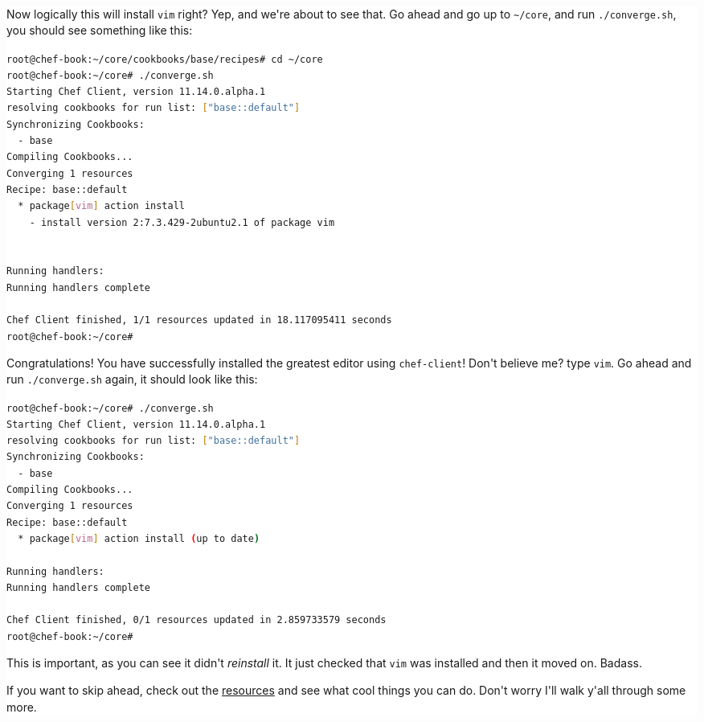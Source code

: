 Now logically this will install `vim` right? Yep, and we're about to see that. 
Go ahead and go up to `~/core`, and run `./converge.sh`, 
you should see something like this:

```bash
root@chef-book:~/core/cookbooks/base/recipes# cd ~/core
root@chef-book:~/core# ./converge.sh
Starting Chef Client, version 11.14.0.alpha.1
resolving cookbooks for run list: ["base::default"]
Synchronizing Cookbooks:
  - base
Compiling Cookbooks...
Converging 1 resources
Recipe: base::default
  * package[vim] action install
    - install version 2:7.3.429-2ubuntu2.1 of package vim


Running handlers:
Running handlers complete

Chef Client finished, 1/1 resources updated in 18.117095411 seconds
root@chef-book:~/core#

```

Congratulations! You have successfully installed the greatest editor using 
`chef-client`! Don't believe me? type `vim`. Go ahead and run `./converge.sh` 
again, it should look like this:

```bash
root@chef-book:~/core# ./converge.sh
Starting Chef Client, version 11.14.0.alpha.1
resolving cookbooks for run list: ["base::default"]
Synchronizing Cookbooks:
  - base
Compiling Cookbooks...
Converging 1 resources
Recipe: base::default
  * package[vim] action install (up to date)

Running handlers:
Running handlers complete

Chef Client finished, 0/1 resources updated in 2.859733579 seconds
root@chef-book:~/core#
```

This is important, as you can see it didn't _reinstall_ it. It just checked 
that `vim` was installed and then it moved on. Badass.

If you want to skip ahead, check out the 
[resources](http://docs.opscode.com/resource.html) and see what cool things you 
can do. Don't worry I'll walk y'all through some more.
